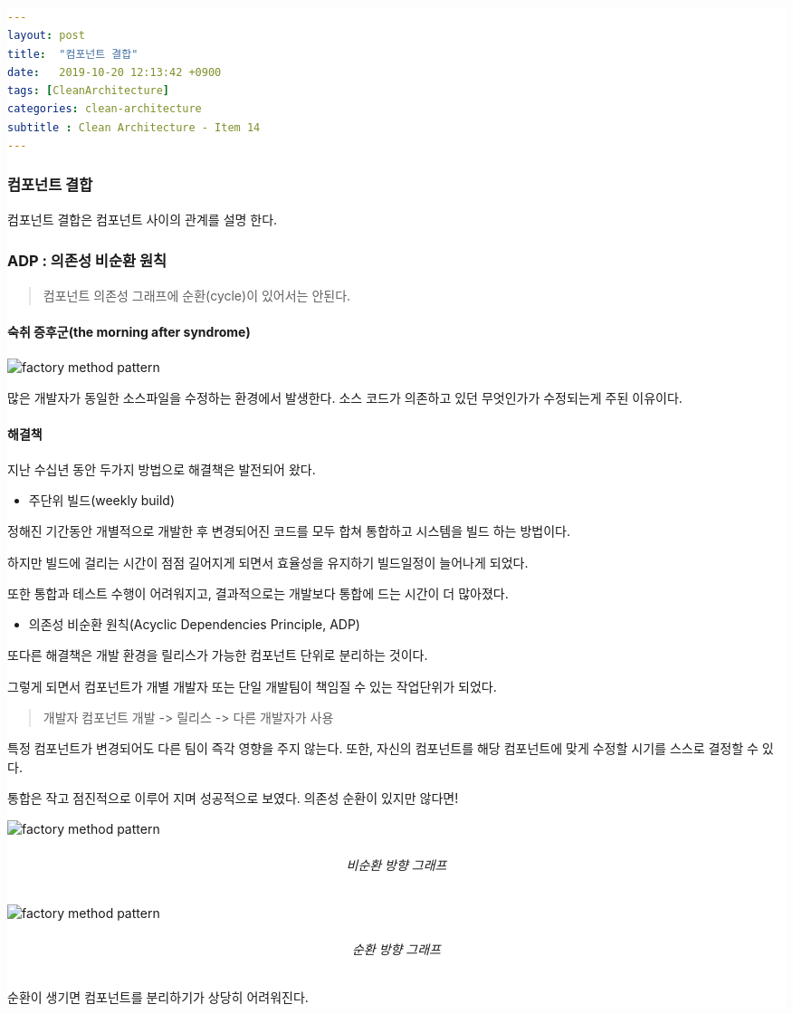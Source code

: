 ```yaml
---
layout: post
title:  "컴포넌트 결합"
date:   2019-10-20 12:13:42 +0900
tags: [CleanArchitecture]
categories: clean-architecture
subtitle : Clean Architecture - Item 14
---
```


### 컴포넌트 결합
컴포넌트 결합은 컴포넌트 사이의 관계를 설명 한다.

### ADP : 의존성 비순환 원칙 

> 컴포넌트 의존성 그래프에 순환(cycle)이 있어서는 안된다.

#### 숙취 증후군(the morning after syndrome)

![factory method pattern](9.png) 

많은 개발자가 동일한 소스파일을 수정하는 환경에서 발생한다. 소스 코드가 의존하고 있던 무엇인가가 수정되는게 주된 이유이다.



#### 해결책

지난 수십년 동안 두가지 방법으로 해결책은 발전되어 왔다.

- 주단위 빌드(weekly build)

정해진 기간동안 개별적으로 개발한 후 변경되어진 코드를 모두 합쳐 통합하고 시스템을 빌드 하는 방법이다.

하지만 빌드에 걸리는 시간이 점점 길어지게 되면서 효율성을 유지하기 빌드일정이 늘어나게 되었다.

또한 통합과 테스트 수행이 어려워지고, 결과적으로는 개발보다 통합에 드는 시간이 더 많아졌다.

- 의존성 비순환 원칙(Acyclic Dependencies Principle, ADP)

또다른 해결책은 개발 환경을 릴리스가 가능한 컴포넌트 단위로 분리하는 것이다.

그렇게 되면서 컴포넌트가 개별 개발자 또는 단일 개발팀이 책임질 수 있는 작업단위가 되었다.

> 개발자 컴포넌트 개발 -> 릴리스 -> 다른 개발자가 사용

특정 컴포넌트가 변경되어도 다른 팀이 즉각 영향을 주지 않는다. 또한, 자신의 컴포넌트를 해당 컴포넌트에 맞게 수정할 시기를 스스로 결정할 수 있다.

통합은 작고 점진적으로 이루어 지며 성공적으로 보였다. 의존성 순환이 있지만 않다면!

![factory method pattern](10.png) 
###### <center> 비순환 방향 그래프 </center>

![factory method pattern](11.png) 
###### <center> 순환 방향 그래프 </center>

순환이 생기면 컴포넌트를 분리하기가 상당히 어려워진다.
